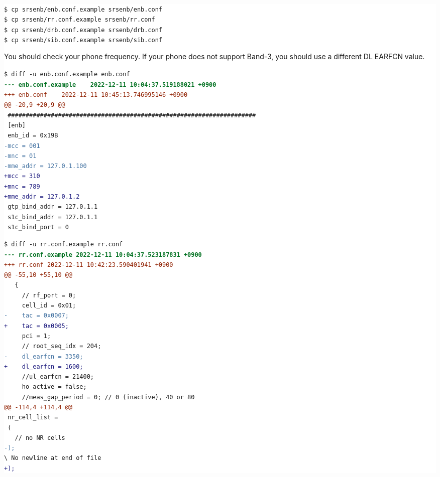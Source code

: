 ```bash
$ cp srsenb/enb.conf.example srsenb/enb.conf
$ cp srsenb/rr.conf.example srsenb/rr.conf
$ cp srsenb/drb.conf.example srsenb/drb.conf
$ cp srsenb/sib.conf.example srsenb/sib.conf
```

You should check your phone frequency. If your phone does not support Band-3, you should use a different DL EARFCN value.

```diff
$ diff -u enb.conf.example enb.conf
--- enb.conf.example	2022-12-11 10:04:37.519188021 +0900
+++ enb.conf	2022-12-11 10:45:13.746995146 +0900
@@ -20,9 +20,9 @@
 #####################################################################
 [enb]
 enb_id = 0x19B
-mcc = 001
-mnc = 01
-mme_addr = 127.0.1.100
+mcc = 310
+mnc = 789
+mme_addr = 127.0.1.2
 gtp_bind_addr = 127.0.1.1
 s1c_bind_addr = 127.0.1.1
 s1c_bind_port = 0
```

```diff
$ diff -u rr.conf.example rr.conf
--- rr.conf.example	2022-12-11 10:04:37.523187831 +0900
+++ rr.conf	2022-12-11 10:42:23.590401941 +0900
@@ -55,10 +55,10 @@
   {
     // rf_port = 0;
     cell_id = 0x01;
-    tac = 0x0007;
+    tac = 0x0005;
     pci = 1;
     // root_seq_idx = 204;
-    dl_earfcn = 3350;
+    dl_earfcn = 1600;
     //ul_earfcn = 21400;
     ho_active = false;
     //meas_gap_period = 0; // 0 (inactive), 40 or 80
@@ -114,4 +114,4 @@
 nr_cell_list =
 (
   // no NR cells
-);
\ No newline at end of file
+);
```
